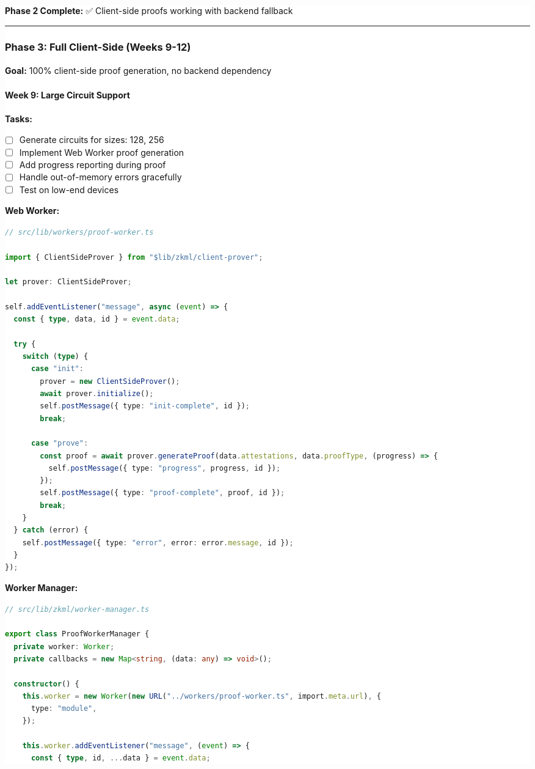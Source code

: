 **Phase 2 Complete:** ✅ Client-side proofs working with backend fallback

---

### Phase 3: Full Client-Side (Weeks 9-12)

**Goal:** 100% client-side proof generation, no backend dependency

#### Week 9: Large Circuit Support

**Tasks:**

- [ ] Generate circuits for sizes: 128, 256
- [ ] Implement Web Worker proof generation
- [ ] Add progress reporting during proof
- [ ] Handle out-of-memory errors gracefully
- [ ] Test on low-end devices

**Web Worker:**

```typescript
// src/lib/workers/proof-worker.ts

import { ClientSideProver } from "$lib/zkml/client-prover";

let prover: ClientSideProver;

self.addEventListener("message", async (event) => {
  const { type, data, id } = event.data;

  try {
    switch (type) {
      case "init":
        prover = new ClientSideProver();
        await prover.initialize();
        self.postMessage({ type: "init-complete", id });
        break;

      case "prove":
        const proof = await prover.generateProof(data.attestations, data.proofType, (progress) => {
          self.postMessage({ type: "progress", progress, id });
        });
        self.postMessage({ type: "proof-complete", proof, id });
        break;
    }
  } catch (error) {
    self.postMessage({ type: "error", error: error.message, id });
  }
});
```

**Worker Manager:**

```typescript
// src/lib/zkml/worker-manager.ts

export class ProofWorkerManager {
  private worker: Worker;
  private callbacks = new Map<string, (data: any) => void>();

  constructor() {
    this.worker = new Worker(new URL("../workers/proof-worker.ts", import.meta.url), {
      type: "module",
    });

    this.worker.addEventListener("message", (event) => {
      const { type, id, ...data } = event.data;
```